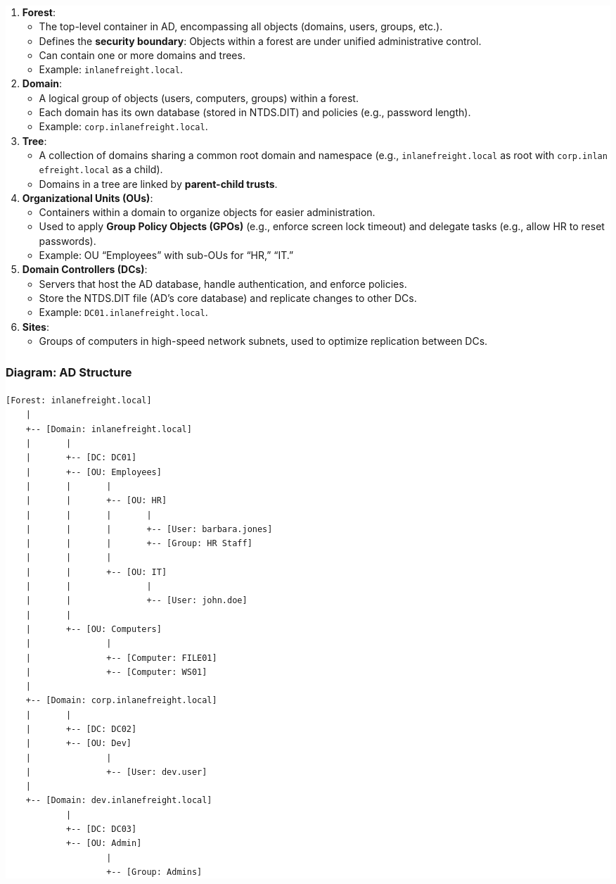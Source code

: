 1. **Forest**:
    - The top-level container in AD, encompassing all objects (domains, users, groups, etc.).
    - Defines the **security boundary**: Objects within a forest are under unified administrative control.
    - Can contain one or more domains and trees.
    - Example: `inlanefreight.local`.
2. **Domain**:
    - A logical group of objects (users, computers, groups) within a forest.
    - Each domain has its own database (stored in NTDS.DIT) and policies (e.g., password length).
    - Example: `corp.inlanefreight.local`.
3. **Tree**:
    - A collection of domains sharing a common root domain and namespace (e.g., `inlanefreight.local` as root with `corp.inlanefreight.local` as a child).
    - Domains in a tree are linked by **parent-child trusts**.
4. **Organizational Units (OUs)**:
    - Containers within a domain to organize objects for easier administration.
    - Used to apply **Group Policy Objects (GPOs)** (e.g., enforce screen lock timeout) and delegate tasks (e.g., allow HR to reset passwords).
    - Example: OU “Employees” with sub-OUs for “HR,” “IT.”
5. **Domain Controllers (DCs)**:
    - Servers that host the AD database, handle authentication, and enforce policies.
    - Store the NTDS.DIT file (AD’s core database) and replicate changes to other DCs.
    - Example: `DC01.inlanefreight.local`.
6. **Sites**:
    - Groups of computers in high-speed network subnets, used to optimize replication between DCs.

### Diagram: AD Structure

```
[Forest: inlanefreight.local]
    |
    +-- [Domain: inlanefreight.local]
    |       |
    |       +-- [DC: DC01]
    |       +-- [OU: Employees]
    |       |       |
    |       |       +-- [OU: HR]
    |       |       |       |
    |       |       |       +-- [User: barbara.jones]
    |       |       |       +-- [Group: HR Staff]
    |       |       |
    |       |       +-- [OU: IT]
    |       |               |
    |       |               +-- [User: john.doe]
    |       |
    |       +-- [OU: Computers]
    |               |
    |               +-- [Computer: FILE01]
    |               +-- [Computer: WS01]
    |
    +-- [Domain: corp.inlanefreight.local]
    |       |
    |       +-- [DC: DC02]
    |       +-- [OU: Dev]
    |               |
    |               +-- [User: dev.user]
    |
    +-- [Domain: dev.inlanefreight.local]
            |
            +-- [DC: DC03]
            +-- [OU: Admin]
                    |
                    +-- [Group: Admins]

```
